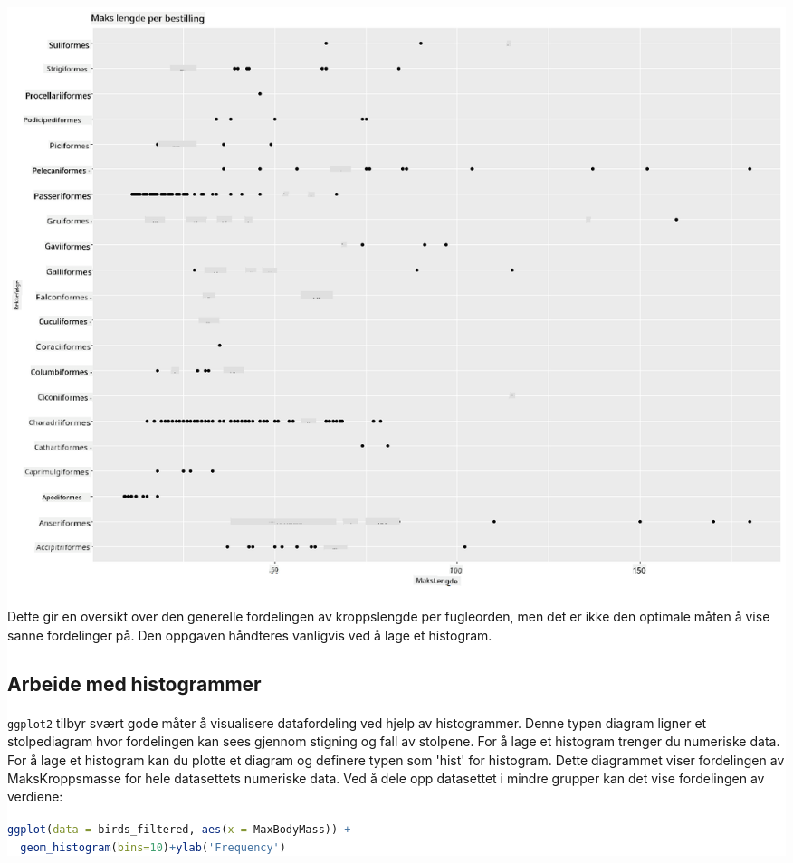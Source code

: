 ![maks lengde per orden](../../../../../translated_images/max-length-per-order.e5b283d952c78c12b091307c5d3cf67132dad6fefe80a073353b9dc5c2bd3eb8.no.png)

Dette gir en oversikt over den generelle fordelingen av kroppslengde per fugleorden, men det er ikke den optimale måten å vise sanne fordelinger på. Den oppgaven håndteres vanligvis ved å lage et histogram.
## Arbeide med histogrammer

`ggplot2` tilbyr svært gode måter å visualisere datafordeling ved hjelp av histogrammer. Denne typen diagram ligner et stolpediagram hvor fordelingen kan sees gjennom stigning og fall av stolpene. For å lage et histogram trenger du numeriske data. For å lage et histogram kan du plotte et diagram og definere typen som 'hist' for histogram. Dette diagrammet viser fordelingen av MaksKroppsmasse for hele datasettets numeriske data. Ved å dele opp datasettet i mindre grupper kan det vise fordelingen av verdiene:

```r
ggplot(data = birds_filtered, aes(x = MaxBodyMass)) + 
  geom_histogram(bins=10)+ylab('Frequency')
```